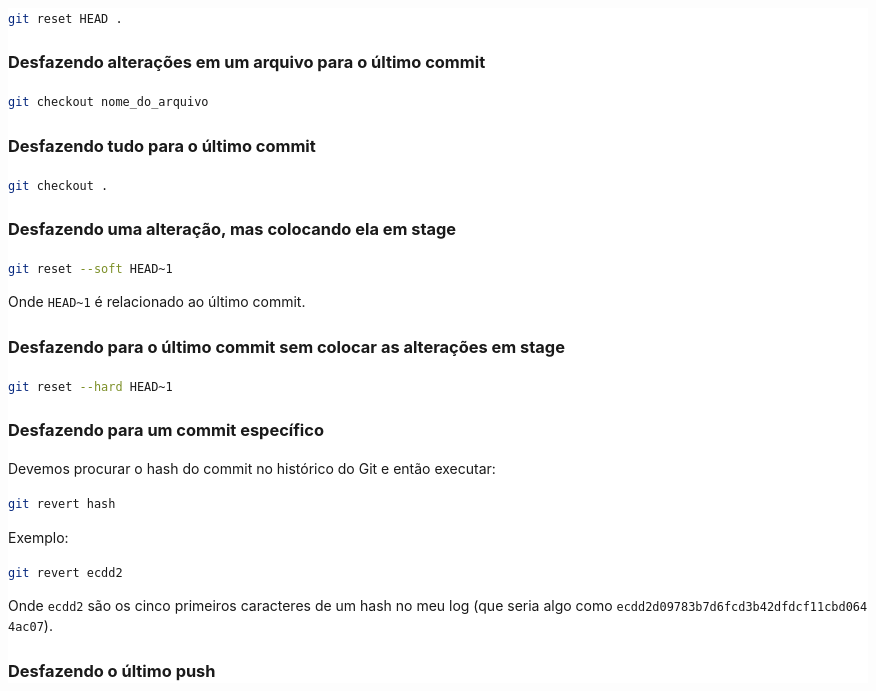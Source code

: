 ```bash
git reset HEAD .
```

### <a name='Desfazendoalteraesemumarquivoparaoltimocommit'></a>Desfazendo alterações em um arquivo para o último commit

```bash
git checkout nome_do_arquivo
```

### <a name='Desfazendotudoparaoltimocommit'></a>Desfazendo tudo para o último commit

```bash
git checkout .
```

### <a name='Desfazendoumaalteraomascolocandoelaemstage'></a>Desfazendo uma alteração, mas colocando ela em stage

```bash
git reset --soft HEAD~1
```

Onde `HEAD~1` é relacionado ao último commit.

### <a name='Desfazendoparaoltimocommitsemcolocarasalteraesemstage'></a>Desfazendo para o último commit sem colocar as alterações em stage

```bash
git reset --hard HEAD~1
```

### <a name='Desfazendoparaumcommitespecfico'></a>Desfazendo para um commit específico

Devemos procurar o hash do commit no histórico do Git e então executar:

```bash
git revert hash
```

Exemplo:

```bash
git revert ecdd2
```

Onde `ecdd2` são os cinco primeiros caracteres de um hash no meu log (que seria algo como `ecdd2d09783b7d6fcd3b42dfdcf11cbd0644ac07`).

### <a name='Desfazendooltimopush'></a>Desfazendo o último push
